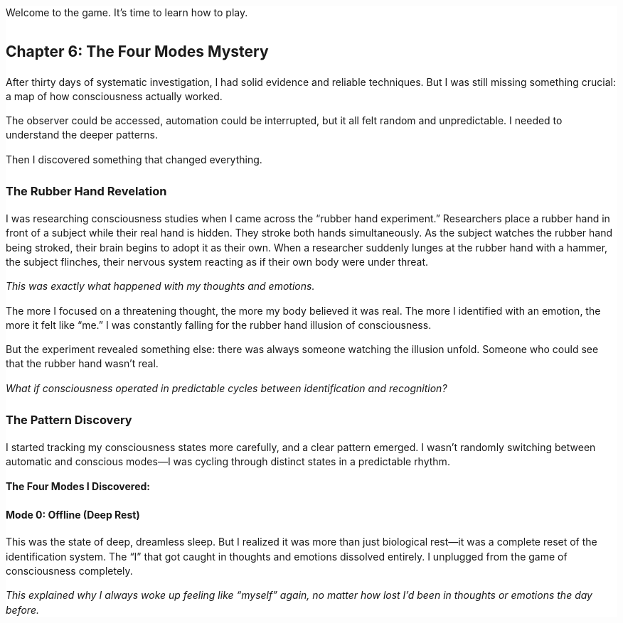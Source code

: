 Welcome to the game. It’s time to learn how to play.

## Chapter 6: The Four Modes Mystery

After thirty days of systematic investigation, I had solid evidence and
reliable techniques. But I was still missing something crucial: a map of
how consciousness actually worked.

The observer could be accessed, automation could be interrupted, but it
all felt random and unpredictable. I needed to understand the deeper
patterns.

Then I discovered something that changed everything.

### The Rubber Hand Revelation

I was researching consciousness studies when I came across the “rubber
hand experiment.” Researchers place a rubber hand in front of a subject
while their real hand is hidden. They stroke both hands simultaneously.
As the subject watches the rubber hand being stroked, their brain begins
to adopt it as their own. When a researcher suddenly lunges at the
rubber hand with a hammer, the subject flinches, their nervous system
reacting as if their own body were under threat.

*This was exactly what happened with my thoughts and emotions.*

The more I focused on a threatening thought, the more my body believed
it was real. The more I identified with an emotion, the more it felt
like “me.” I was constantly falling for the rubber hand illusion of
consciousness.

But the experiment revealed something else: there was always someone
watching the illusion unfold. Someone who could see that the rubber hand
wasn’t real.

*What if consciousness operated in predictable cycles between
identification and recognition?*

### The Pattern Discovery

I started tracking my consciousness states more carefully, and a clear
pattern emerged. I wasn’t randomly switching between automatic and
conscious modes—I was cycling through distinct states in a predictable
rhythm.

**The Four Modes I Discovered:**

#### Mode 0: Offline (Deep Rest)

This was the state of deep, dreamless sleep. But I realized it was more
than just biological rest—it was a complete reset of the identification
system. The “I” that got caught in thoughts and emotions dissolved
entirely. I unplugged from the game of consciousness completely.

*This explained why I always woke up feeling like “myself” again, no
matter how lost I’d been in thoughts or emotions the day before.*
